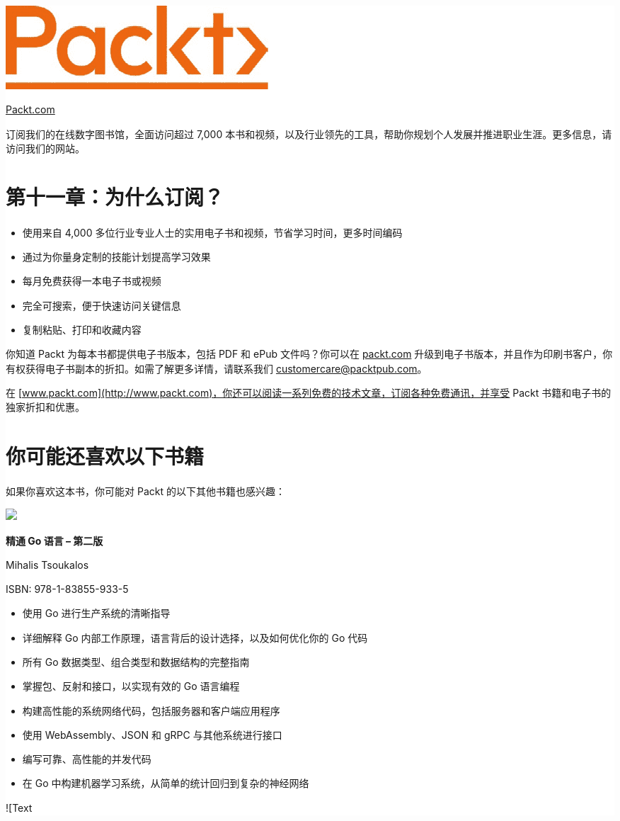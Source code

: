 ![](img/Image98660.jpg)

[Packt.com](http://Packt.com)

订阅我们的在线数字图书馆，全面访问超过 7,000 本书和视频，以及行业领先的工具，帮助你规划个人发展并推进职业生涯。更多信息，请访问我们的网站。

# 第十一章：为什么订阅？

+   使用来自 4,000 多位行业专业人士的实用电子书和视频，节省学习时间，更多时间编码

+   通过为你量身定制的技能计划提高学习效果

+   每月免费获得一本电子书或视频

+   完全可搜索，便于快速访问关键信息

+   复制粘贴、打印和收藏内容

你知道 Packt 为每本书都提供电子书版本，包括 PDF 和 ePub 文件吗？你可以在 [packt.com](http://packt.com) 升级到电子书版本，并且作为印刷书客户，你有权获得电子书副本的折扣。如需了解更多详情，请联系我们 customercare@packtpub.com。

在 [www.packt.com](http://www.packt.com)，你还可以阅读一系列免费的技术文章，订阅各种免费通讯，并享受 Packt 书籍和电子书的独家折扣和优惠。

# 你可能还喜欢以下书籍

如果你喜欢这本书，你可能对 Packt 的以下其他书籍也感兴趣：

![](https://www.packtpub.com/product/mastering-go-second-edition/9781838559335)

**精通 Go 语言 – 第二版**

Mihalis Tsoukalos

ISBN: 978-1-83855-933-5

+   使用 Go 进行生产系统的清晰指导

+   详细解释 Go 内部工作原理，语言背后的设计选择，以及如何优化你的 Go 代码

+   所有 Go 数据类型、组合类型和数据结构的完整指南

+   掌握包、反射和接口，以实现有效的 Go 语言编程

+   构建高性能的系统网络代码，包括服务器和客户端应用程序

+   使用 WebAssembly、JSON 和 gRPC 与其他系统进行接口

+   编写可靠、高性能的并发代码

+   在 Go 中构建机器学习系统，从简单的统计回归到复杂的神经网络

![Text

